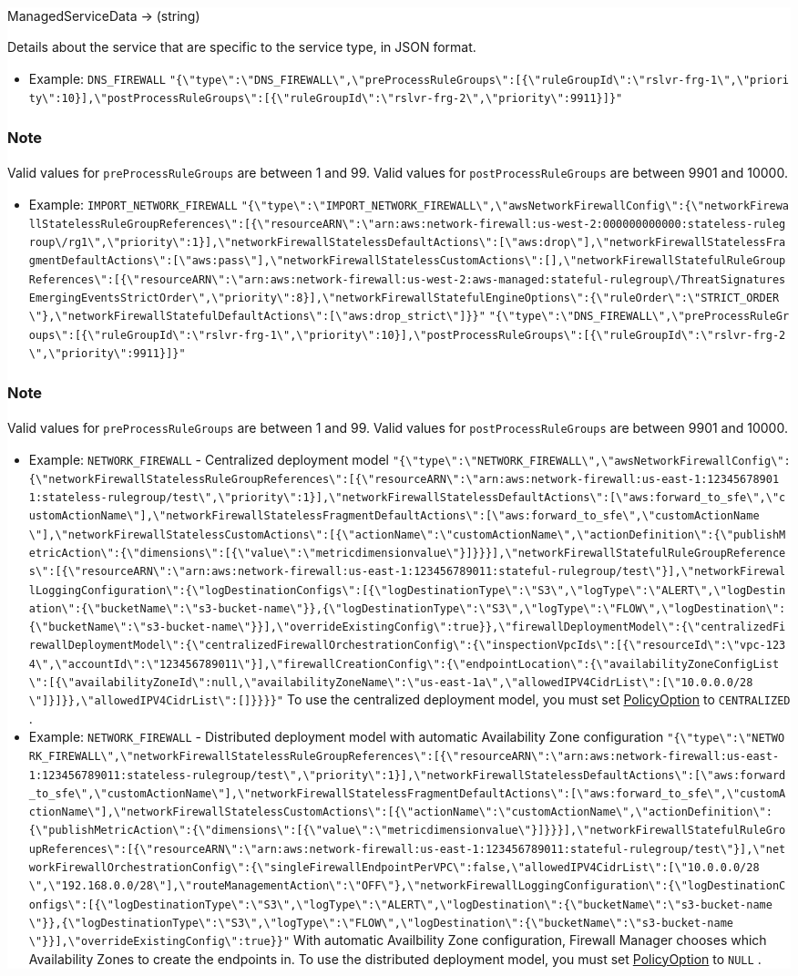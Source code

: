 ManagedServiceData -> (string)

Details about the service that are specific to the service type, in JSON format.

- Example: `DNS_FIREWALL` `"{\"type\":\"DNS_FIREWALL\",\"preProcessRuleGroups\":[{\"ruleGroupId\":\"rslvr-frg-1\",\"priority\":10}],\"postProcessRuleGroups\":[{\"ruleGroupId\":\"rslvr-frg-2\",\"priority\":9911}]}"`

### Note

Valid values for `preProcessRuleGroups` are between 1 and 99. Valid values for `postProcessRuleGroups` are between 9901 and 10000.

- Example: `IMPORT_NETWORK_FIREWALL` `"{\"type\":\"IMPORT_NETWORK_FIREWALL\",\"awsNetworkFirewallConfig\":{\"networkFirewallStatelessRuleGroupReferences\":[{\"resourceARN\":\"arn:aws:network-firewall:us-west-2:000000000000:stateless-rulegroup\/rg1\",\"priority\":1}],\"networkFirewallStatelessDefaultActions\":[\"aws:drop\"],\"networkFirewallStatelessFragmentDefaultActions\":[\"aws:pass\"],\"networkFirewallStatelessCustomActions\":[],\"networkFirewallStatefulRuleGroupReferences\":[{\"resourceARN\":\"arn:aws:network-firewall:us-west-2:aws-managed:stateful-rulegroup\/ThreatSignaturesEmergingEventsStrictOrder\",\"priority\":8}],\"networkFirewallStatefulEngineOptions\":{\"ruleOrder\":\"STRICT_ORDER\"},\"networkFirewallStatefulDefaultActions\":[\"aws:drop_strict\"]}}"` `"{\"type\":\"DNS_FIREWALL\",\"preProcessRuleGroups\":[{\"ruleGroupId\":\"rslvr-frg-1\",\"priority\":10}],\"postProcessRuleGroups\":[{\"ruleGroupId\":\"rslvr-frg-2\",\"priority\":9911}]}"`

### Note

Valid values for `preProcessRuleGroups` are between 1 and 99. Valid values for `postProcessRuleGroups` are between 9901 and 10000.

- Example: `NETWORK_FIREWALL` - Centralized deployment model  `"{\"type\":\"NETWORK_FIREWALL\",\"awsNetworkFirewallConfig\":{\"networkFirewallStatelessRuleGroupReferences\":[{\"resourceARN\":\"arn:aws:network-firewall:us-east-1:123456789011:stateless-rulegroup/test\",\"priority\":1}],\"networkFirewallStatelessDefaultActions\":[\"aws:forward_to_sfe\",\"customActionName\"],\"networkFirewallStatelessFragmentDefaultActions\":[\"aws:forward_to_sfe\",\"customActionName\"],\"networkFirewallStatelessCustomActions\":[{\"actionName\":\"customActionName\",\"actionDefinition\":{\"publishMetricAction\":{\"dimensions\":[{\"value\":\"metricdimensionvalue\"}]}}}],\"networkFirewallStatefulRuleGroupReferences\":[{\"resourceARN\":\"arn:aws:network-firewall:us-east-1:123456789011:stateful-rulegroup/test\"}],\"networkFirewallLoggingConfiguration\":{\"logDestinationConfigs\":[{\"logDestinationType\":\"S3\",\"logType\":\"ALERT\",\"logDestination\":{\"bucketName\":\"s3-bucket-name\"}},{\"logDestinationType\":\"S3\",\"logType\":\"FLOW\",\"logDestination\":{\"bucketName\":\"s3-bucket-name\"}}],\"overrideExistingConfig\":true}},\"firewallDeploymentModel\":{\"centralizedFirewallDeploymentModel\":{\"centralizedFirewallOrchestrationConfig\":{\"inspectionVpcIds\":[{\"resourceId\":\"vpc-1234\",\"accountId\":\"123456789011\"}],\"firewallCreationConfig\":{\"endpointLocation\":{\"availabilityZoneConfigList\":[{\"availabilityZoneId\":null,\"availabilityZoneName\":\"us-east-1a\",\"allowedIPV4CidrList\":[\"10.0.0.0/28\"]}]}},\"allowedIPV4CidrList\":[]}}}}"`   To use the centralized deployment model, you must set [PolicyOption](https://docs.aws.amazon.com/fms/2018-01-01/APIReference/API_PolicyOption.html) to `CENTRALIZED` .
- Example: `NETWORK_FIREWALL` - Distributed deployment model with automatic Availability Zone configuration  `"{\"type\":\"NETWORK_FIREWALL\",\"networkFirewallStatelessRuleGroupReferences\":[{\"resourceARN\":\"arn:aws:network-firewall:us-east-1:123456789011:stateless-rulegroup/test\",\"priority\":1}],\"networkFirewallStatelessDefaultActions\":[\"aws:forward_to_sfe\",\"customActionName\"],\"networkFirewallStatelessFragmentDefaultActions\":[\"aws:forward_to_sfe\",\"customActionName\"],\"networkFirewallStatelessCustomActions\":[{\"actionName\":\"customActionName\",\"actionDefinition\":{\"publishMetricAction\":{\"dimensions\":[{\"value\":\"metricdimensionvalue\"}]}}}],\"networkFirewallStatefulRuleGroupReferences\":[{\"resourceARN\":\"arn:aws:network-firewall:us-east-1:123456789011:stateful-rulegroup/test\"}],\"networkFirewallOrchestrationConfig\":{\"singleFirewallEndpointPerVPC\":false,\"allowedIPV4CidrList\":[\"10.0.0.0/28\",\"192.168.0.0/28\"],\"routeManagementAction\":\"OFF\"},\"networkFirewallLoggingConfiguration\":{\"logDestinationConfigs\":[{\"logDestinationType\":\"S3\",\"logType\":\"ALERT\",\"logDestination\":{\"bucketName\":\"s3-bucket-name\"}},{\"logDestinationType\":\"S3\",\"logType\":\"FLOW\",\"logDestination\":{\"bucketName\":\"s3-bucket-name\"}}],\"overrideExistingConfig\":true}}"`   With automatic Availbility Zone configuration, Firewall Manager chooses which Availability Zones to create the endpoints in. To use the distributed deployment model, you must set [PolicyOption](https://docs.aws.amazon.com/fms/2018-01-01/APIReference/API_PolicyOption.html) to `NULL` .